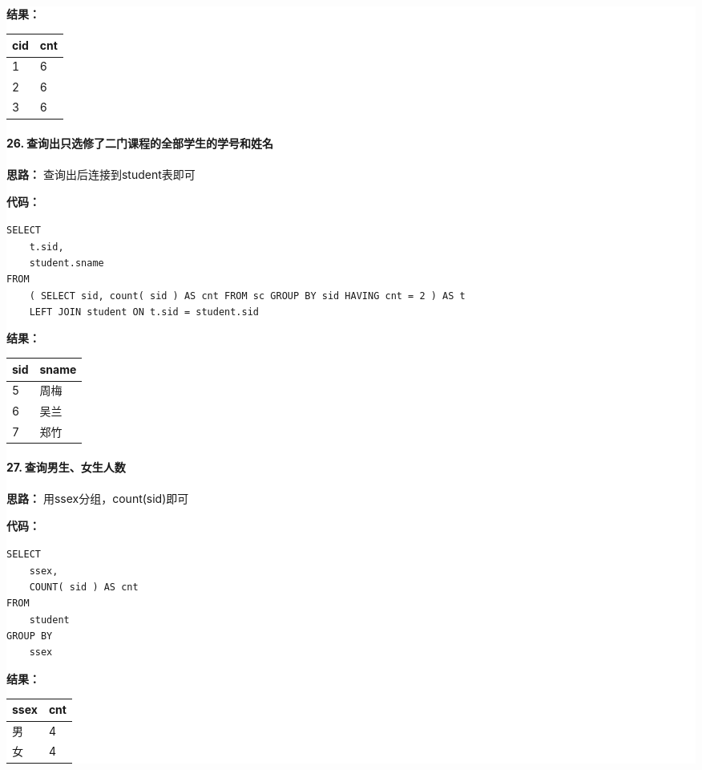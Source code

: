 **结果：**

| cid  | cnt  |
| ---- | ---- |
| 1    | 6    |
| 2    | 6    |
| 3    | 6    |

#### 26. 查询出只选修了二门课程的全部学生的学号和姓名

**思路：** 查询出后连接到student表即可

**代码：**

```mysql
SELECT
	t.sid,
	student.sname 
FROM
	( SELECT sid, count( sid ) AS cnt FROM sc GROUP BY sid HAVING cnt = 2 ) AS t
	LEFT JOIN student ON t.sid = student.sid
```

**结果：**

| sid  | sname |
| ---- | ----- |
| 5    | 周梅  |
| 6    | 吴兰  |
| 7    | 郑竹  |

#### 27. 查询男生、女生人数

**思路：** 用ssex分组，count(sid)即可

**代码：**

```mysql
SELECT
	ssex,
	COUNT( sid ) AS cnt
FROM
	student 
GROUP BY
	ssex
```

**结果：**

| ssex | cnt  |
| ---- | ---- |
| 男   | 4    |
| 女   | 4    |
